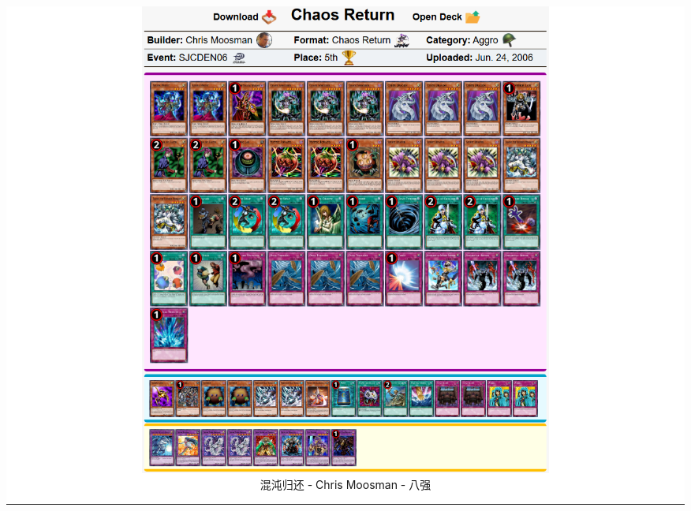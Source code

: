 
<center>
    <img src = "5-2.png"
         width = "60%">
    <br>
    混沌归还 - Chris Moosman - 八强
</center>

---